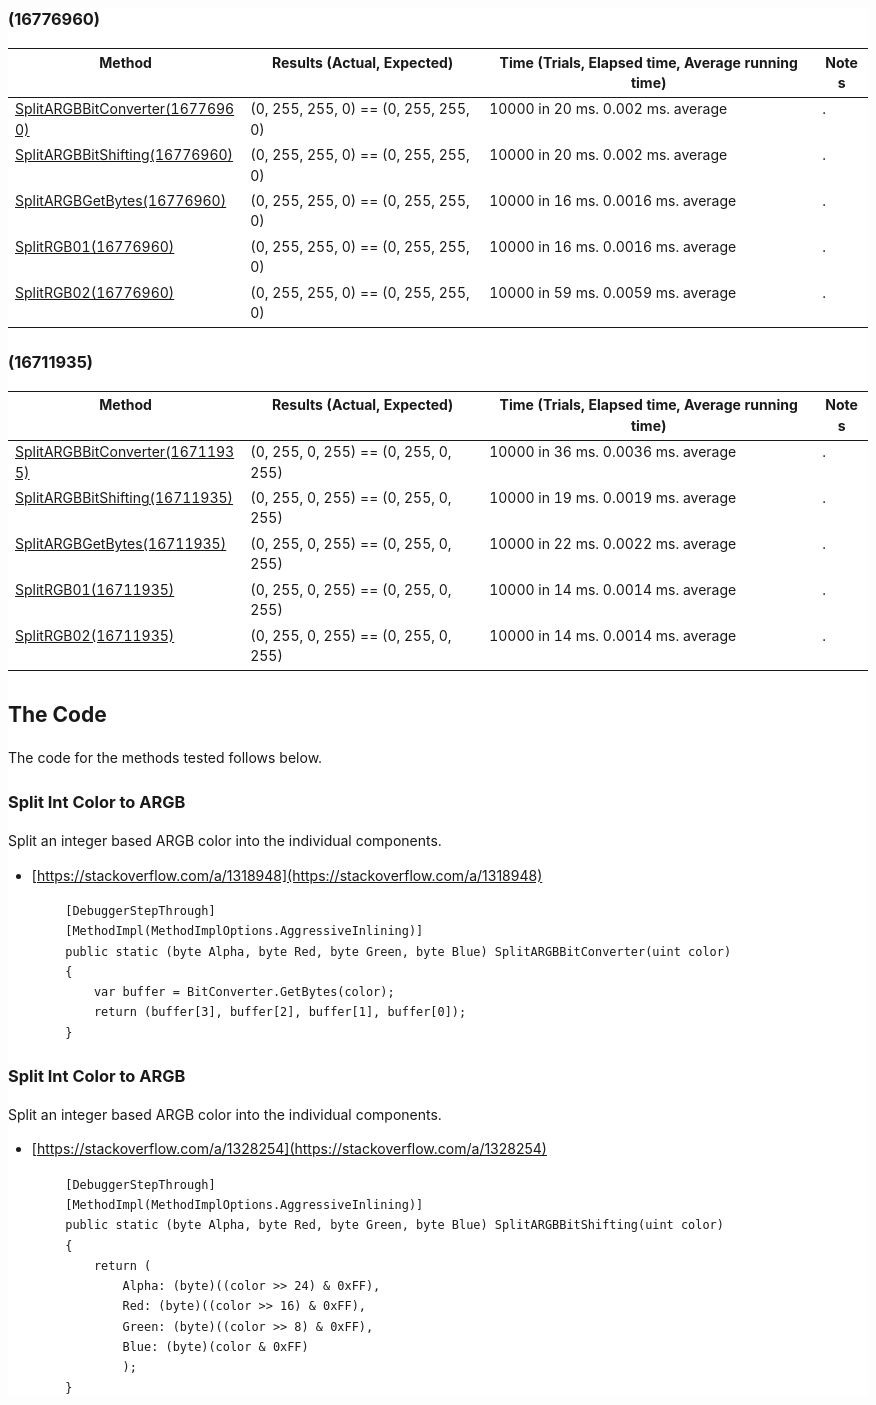 ### (16776960)

| Method | Results (Actual, Expected) | Time (Trials, Elapsed time, Average running time) | Notes |
|---|---|---|---|
| [SplitARGBBitConverter(16776960)](#Split-Int-Color-to-ARGB) | (0, 255, 255, 0) == (0, 255, 255, 0) | 10000 in 20 ms. 0.002 ms. average | . |
| [SplitARGBBitShifting(16776960)](#Split-Int-Color-to-ARGB) | (0, 255, 255, 0) == (0, 255, 255, 0) | 10000 in 20 ms. 0.002 ms. average | . |
| [SplitARGBGetBytes(16776960)](#Split-Int-Color-to-ARGB) | (0, 255, 255, 0) == (0, 255, 255, 0) | 10000 in 16 ms. 0.0016 ms. average | . |
| [SplitRGB01(16776960)](#Split-Int-Color-to-ARGB) | (0, 255, 255, 0) == (0, 255, 255, 0) | 10000 in 16 ms. 0.0016 ms. average | . |
| [SplitRGB02(16776960)](#Split-Int-Color-to-ARGB) | (0, 255, 255, 0) == (0, 255, 255, 0) | 10000 in 59 ms. 0.0059 ms. average | . |

### (16711935)

| Method | Results (Actual, Expected) | Time (Trials, Elapsed time, Average running time) | Notes |
|---|---|---|---|
| [SplitARGBBitConverter(16711935)](#Split-Int-Color-to-ARGB) | (0, 255, 0, 255) == (0, 255, 0, 255) | 10000 in 36 ms. 0.0036 ms. average | . |
| [SplitARGBBitShifting(16711935)](#Split-Int-Color-to-ARGB) | (0, 255, 0, 255) == (0, 255, 0, 255) | 10000 in 19 ms. 0.0019 ms. average | . |
| [SplitARGBGetBytes(16711935)](#Split-Int-Color-to-ARGB) | (0, 255, 0, 255) == (0, 255, 0, 255) | 10000 in 22 ms. 0.0022 ms. average | . |
| [SplitRGB01(16711935)](#Split-Int-Color-to-ARGB) | (0, 255, 0, 255) == (0, 255, 0, 255) | 10000 in 14 ms. 0.0014 ms. average | . |
| [SplitRGB02(16711935)](#Split-Int-Color-to-ARGB) | (0, 255, 0, 255) == (0, 255, 0, 255) | 10000 in 14 ms. 0.0014 ms. average | . |

## The Code

The code for the methods tested follows below.

### Split Int Color to ARGB

Split an integer based ARGB color into the individual components.  
- [https://stackoverflow.com/a/1318948](https://stackoverflow.com/a/1318948)

```CSharp
        [DebuggerStepThrough]
        [MethodImpl(MethodImplOptions.AggressiveInlining)]
        public static (byte Alpha, byte Red, byte Green, byte Blue) SplitARGBBitConverter(uint color)
        {
            var buffer = BitConverter.GetBytes(color);
            return (buffer[3], buffer[2], buffer[1], buffer[0]);
        }
```

### Split Int Color to ARGB

Split an integer based ARGB color into the individual components.  
- [https://stackoverflow.com/a/1328254](https://stackoverflow.com/a/1328254)

```CSharp
        [DebuggerStepThrough]
        [MethodImpl(MethodImplOptions.AggressiveInlining)]
        public static (byte Alpha, byte Red, byte Green, byte Blue) SplitARGBBitShifting(uint color)
        {
            return (
                Alpha: (byte)((color >> 24) & 0xFF),
                Red: (byte)((color >> 16) & 0xFF),
                Green: (byte)((color >> 8) & 0xFF),
                Blue: (byte)(color & 0xFF)
                );
        }
```